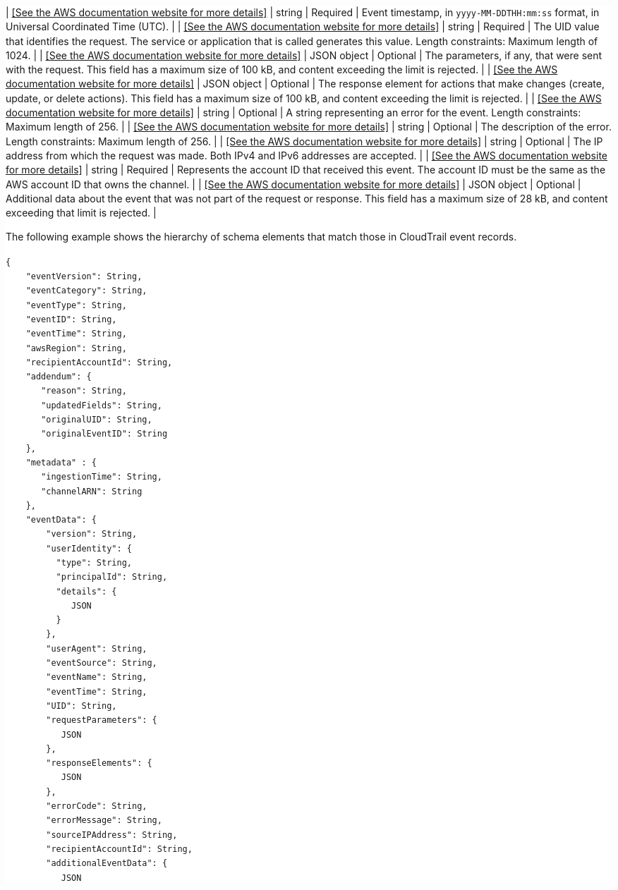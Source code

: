 |  [\[See the AWS documentation website for more details\]](http://docs.aws.amazon.com/awscloudtrail/latest/userguide/query-integration-event-schema.html)  |  string  | Required |  Event timestamp, in `yyyy-MM-DDTHH:mm:ss` format, in Universal Coordinated Time \(UTC\)\.  | 
|  [\[See the AWS documentation website for more details\]](http://docs.aws.amazon.com/awscloudtrail/latest/userguide/query-integration-event-schema.html)  | string | Required |  The UID value that identifies the request\. The service or application that is called generates this value\. Length constraints: Maximum length of 1024\.  | 
|  [\[See the AWS documentation website for more details\]](http://docs.aws.amazon.com/awscloudtrail/latest/userguide/query-integration-event-schema.html)  |  JSON object  | Optional |  The parameters, if any, that were sent with the request\. This field has a maximum size of 100 kB, and content exceeding the limit is rejected\.  | 
|  [\[See the AWS documentation website for more details\]](http://docs.aws.amazon.com/awscloudtrail/latest/userguide/query-integration-event-schema.html)  |  JSON object  | Optional |  The response element for actions that make changes \(create, update, or delete actions\)\. This field has a maximum size of 100 kB, and content exceeding the limit is rejected\.  | 
|  [\[See the AWS documentation website for more details\]](http://docs.aws.amazon.com/awscloudtrail/latest/userguide/query-integration-event-schema.html)  | string | Optional |  A string representing an error for the event\. Length constraints: Maximum length of 256\.  | 
|  [\[See the AWS documentation website for more details\]](http://docs.aws.amazon.com/awscloudtrail/latest/userguide/query-integration-event-schema.html)  | string | Optional |  The description of the error\. Length constraints: Maximum length of 256\.  | 
|  [\[See the AWS documentation website for more details\]](http://docs.aws.amazon.com/awscloudtrail/latest/userguide/query-integration-event-schema.html)  |  string  | Optional |  The IP address from which the request was made\. Both IPv4 and IPv6 addresses are accepted\.  | 
|  [\[See the AWS documentation website for more details\]](http://docs.aws.amazon.com/awscloudtrail/latest/userguide/query-integration-event-schema.html)  | string | Required |  Represents the account ID that received this event\. The account ID must be the same as the AWS account ID that owns the channel\.  | 
|  [\[See the AWS documentation website for more details\]](http://docs.aws.amazon.com/awscloudtrail/latest/userguide/query-integration-event-schema.html)  |  JSON object  | Optional |  Additional data about the event that was not part of the request or response\. This field has a maximum size of 28 kB, and content exceeding that limit is rejected\.  | 

The following example shows the hierarchy of schema elements that match those in CloudTrail event records\.

```
{
    "eventVersion": String,
    "eventCategory": String,
    "eventType": String,
    "eventID": String,
    "eventTime": String,
    "awsRegion": String,
    "recipientAccountId": String,
    "addendum": {
       "reason": String,
       "updatedFields": String,
       "originalUID": String, 
       "originalEventID": String
    },
    "metadata" : { 
       "ingestionTime": String,
       "channelARN": String
    },
    "eventData": {
        "version": String,
        "userIdentity": {
          "type": String,
          "principalId": String,
          "details": {
             JSON
          }
        }, 
        "userAgent": String,
        "eventSource": String,
        "eventName": String,
        "eventTime": String,
        "UID": String,
        "requestParameters": {
           JSON
        },
        "responseElements": {
           JSON
        },
        "errorCode": String,
        "errorMessage": String,
        "sourceIPAddress": String,
        "recipientAccountId": String,
        "additionalEventData": {
           JSON
```